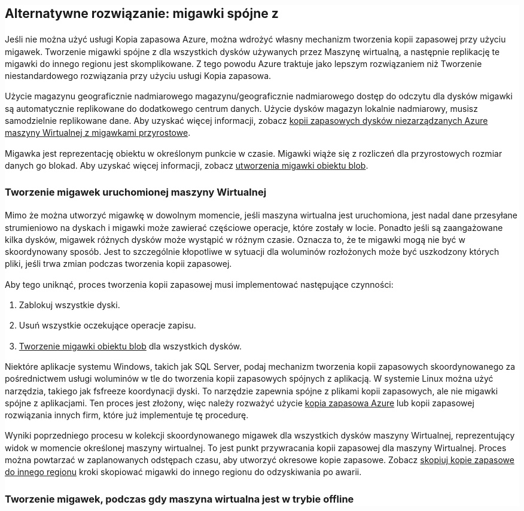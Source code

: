 ## <a name="alternative-solution-consistent-snapshots"></a>Alternatywne rozwiązanie: migawki spójne z

Jeśli nie można użyć usługi Kopia zapasowa Azure, można wdrożyć własny mechanizm tworzenia kopii zapasowej przy użyciu migawek. Tworzenie migawki spójne z dla wszystkich dysków używanych przez Maszynę wirtualną, a następnie replikację te migawki do innego regionu jest skomplikowane. Z tego powodu Azure traktuje jako lepszym rozwiązaniem niż Tworzenie niestandardowego rozwiązania przy użyciu usługi Kopia zapasowa. 

Użycie magazynu geograficznie nadmiarowego magazynu/geograficznie nadmiarowego dostęp do odczytu dla dysków migawki są automatycznie replikowane do dodatkowego centrum danych. Użycie dysków magazyn lokalnie nadmiarowy, musisz samodzielnie replikowane dane. Aby uzyskać więcej informacji, zobacz [kopii zapasowych dysków niezarządzanych Azure maszyny Wirtualnej z migawkami przyrostowe](../articles/virtual-machines/windows/incremental-snapshots.md).

Migawka jest reprezentację obiektu w określonym punkcie w czasie. Migawki wiąże się z rozliczeń dla przyrostowych rozmiar danych go blokad. Aby uzyskać więcej informacji, zobacz [utworzenia migawki obiektu blob](../articles/storage/blobs/storage-blob-snapshots.md).

### <a name="create-snapshots-while-the-vm-is-running"></a>Tworzenie migawek uruchomionej maszyny Wirtualnej

Mimo że można utworzyć migawkę w dowolnym momencie, jeśli maszyna wirtualna jest uruchomiona, jest nadal dane przesyłane strumieniowo na dyskach i migawki może zawierać częściowe operacje, które zostały w locie. Ponadto jeśli są zaangażowane kilka dysków, migawek różnych dysków może wystąpić w różnym czasie. Oznacza to, że te migawki mogą nie być w skoordynowany sposób. Jest to szczególnie kłopotliwe w sytuacji dla woluminów rozłożonych może być uszkodzony których pliki, jeśli trwa zmian podczas tworzenia kopii zapasowej.

Aby tego uniknąć, proces tworzenia kopii zapasowej musi implementować następujące czynności:

1.  Zablokuj wszystkie dyski.

2.  Usuń wszystkie oczekujące operacje zapisu.

3.  [Tworzenie migawki obiektu blob](../articles/storage/blobs/storage-blob-snapshots.md) dla wszystkich dysków.

Niektóre aplikacje systemu Windows, takich jak SQL Server, podaj mechanizm tworzenia kopii zapasowych skoordynowanego za pośrednictwem usługi woluminów w tle do tworzenia kopii zapasowych spójnych z aplikacją. W systemie Linux można użyć narzędzia, takiego jak fsfreeze koordynacji dyski. To narzędzie zapewnia spójne z plikami kopii zapasowych, ale nie migawki spójne z aplikacjami. Ten proces jest złożony, więc należy rozważyć użycie [kopia zapasowa Azure](../articles/backup/backup-azure-vms-introduction.md) lub kopii zapasowej rozwiązania innych firm, które już implementuje tę procedurę.

Wyniki poprzedniego procesu w kolekcji skoordynowanego migawek dla wszystkich dysków maszyny Wirtualnej, reprezentujący widok w momencie określonej maszyny wirtualnej. To jest punkt przywracania kopii zapasowej dla maszyny Wirtualnej. Proces można powtarzać w zaplanowanych odstępach czasu, aby utworzyć okresowe kopie zapasowe. Zobacz [skopiuj kopie zapasowe do innego regionu](#copy-the-snapshots-to-another-region) kroki skopiować migawki do innego regionu do odzyskiwania po awarii.

### <a name="create-snapshots-while-the-vm-is-offline"></a>Tworzenie migawek, podczas gdy maszyna wirtualna jest w trybie offline
